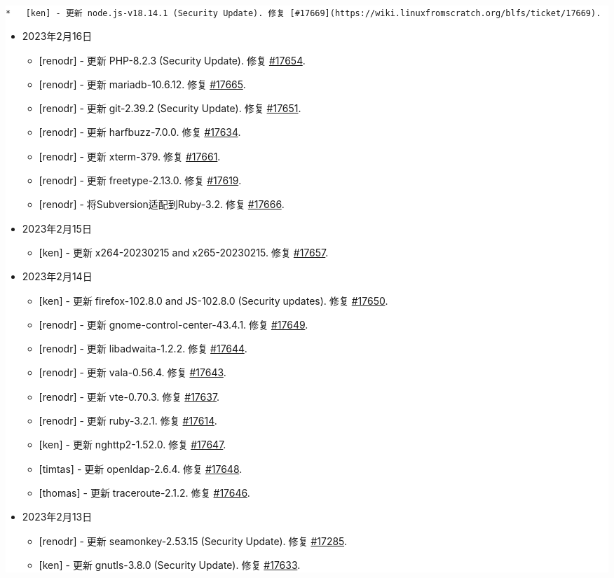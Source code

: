     *   [ken] - 更新 node.js-v18.14.1 (Security Update). 修复 [#17669](https://wiki.linuxfromscratch.org/blfs/ticket/17669).


*   2023年2月16日

    *   [renodr] - 更新 PHP-8.2.3 (Security Update). 修复 [#17654](https://wiki.linuxfromscratch.org/blfs/ticket/17654).

    *   [renodr] - 更新 mariadb-10.6.12. 修复 [#17665](https://wiki.linuxfromscratch.org/blfs/ticket/17665).

    *   [renodr] - 更新 git-2.39.2 (Security Update). 修复 [#17651](https://wiki.linuxfromscratch.org/blfs/ticket/17651).

    *   [renodr] - 更新 harfbuzz-7.0.0. 修复 [#17634](https://wiki.linuxfromscratch.org/blfs/ticket/17634).

    *   [renodr] - 更新 xterm-379. 修复 [#17661](https://wiki.linuxfromscratch.org/blfs/ticket/17661).

    *   [renodr] - 更新 freetype-2.13.0. 修复 [#17619](https://wiki.linuxfromscratch.org/blfs/ticket/17619).

    *   [renodr] - 将Subversion适配到Ruby-3.2. 修复 [#17666](https://wiki.linuxfromscratch.org/blfs/ticket/17666).


*   2023年2月15日

    *   [ken] - 更新 x264-20230215 and x265-20230215. 修复 [#17657](https://wiki.linuxfromscratch.org/blfs/ticket/17657).


*   2023年2月14日

    *   [ken] - 更新 firefox-102.8.0 and JS-102.8.0 (Security updates). 修复 [#17650](https://wiki.linuxfromscratch.org/blfs/ticket/17650).

    *   [renodr] - 更新 gnome-control-center-43.4.1. 修复 [#17649](https://wiki.linuxfromscratch.org/blfs/ticket/17649).

    *   [renodr] - 更新 libadwaita-1.2.2. 修复 [#17644](https://wiki.linuxfromscratch.org/blfs/ticket/17644).

    *   [renodr] - 更新 vala-0.56.4. 修复 [#17643](https://wiki.linuxfromscratch.org/blfs/ticket/17643).

    *   [renodr] - 更新 vte-0.70.3. 修复 [#17637](https://wiki.linuxfromscratch.org/blfs/ticket/17637).

    *   [renodr] - 更新 ruby-3.2.1. 修复 [#17614](https://wiki.linuxfromscratch.org/blfs/ticket/17614).

    *   [ken] - 更新 nghttp2-1.52.0. 修复 [#17647](https://wiki.linuxfromscratch.org/blfs/ticket/17647).

    *   [timtas] - 更新 openldap-2.6.4. 修复 [#17648](https://wiki.linuxfromscratch.org/blfs/ticket/17648).

    *   [thomas] - 更新 traceroute-2.1.2. 修复 [#17646](https://wiki.linuxfromscratch.org/blfs/ticket/17646).


*   2023年2月13日

    *   [renodr] - 更新 seamonkey-2.53.15 (Security Update). 修复 [#17285](https://wiki.linuxfromscratch.org/blfs/ticket/17285).

    *   [ken] - 更新 gnutls-3.8.0 (Security Update). 修复 [#17633](https://wiki.linuxfromscratch.org/blfs/ticket/17633).
